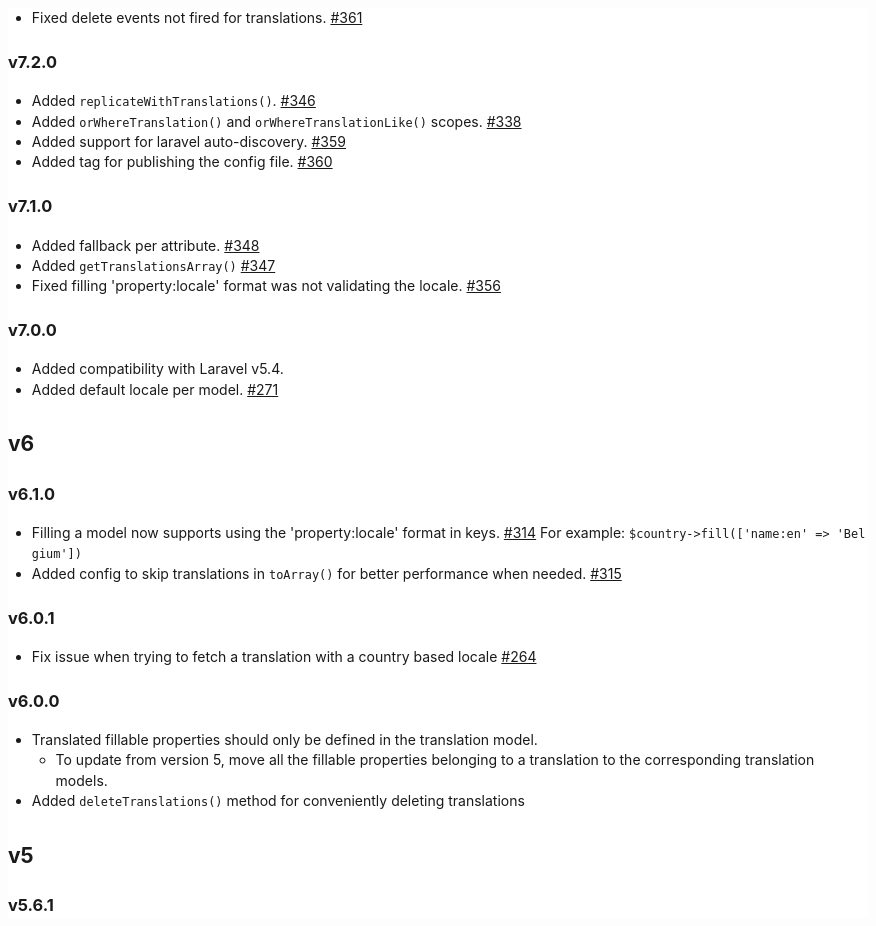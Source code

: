 - Fixed delete events not fired for translations. [\#361](https://github.com/dimsav/laravel-translatable/pull/361)

### v7.2.0

- Added `replicateWithTranslations()`. [\#346](https://github.com/dimsav/laravel-translatable/pull/346)
- Added `orWhereTranslation()` and `orWhereTranslationLike()` scopes. [\#338](https://github.com/dimsav/laravel-translatable/pull/338)
- Added support for laravel auto-discovery. [\#359](https://github.com/dimsav/laravel-translatable/pull/359)
- Added tag for publishing the config file. [\#360](https://github.com/dimsav/laravel-translatable/pull/360)

### v7.1.0

- Added fallback per attribute. [\#348](https://github.com/dimsav/laravel-translatable/pull/348)
- Added `getTranslationsArray()` [\#347](https://github.com/dimsav/laravel-translatable/pull/347)
- Fixed filling 'property:locale' format was not validating the locale. [\#356](https://github.com/dimsav/laravel-translatable/pull/356)

### v7.0.0

- Added compatibility with Laravel v5.4.
- Added default locale per model. [\#271](https://github.com/dimsav/laravel-translatable/pull/271)

## v6

### v6.1.0

- Filling a model now supports using the 'property:locale' format in keys. [\#314](https://github.com/dimsav/laravel-translatable/pull/314) For example: `$country->fill(['name:en' => 'Belgium'])`
- Added config to skip translations in `toArray()` for better performance when needed. [\#315](https://github.com/dimsav/laravel-translatable/pull/315)

### v6.0.1

- Fix issue when trying to fetch a translation with a country based locale [\#264](https://github.com/dimsav/laravel-translatable/pull/264)

### v6.0.0

- Translated fillable properties should only be defined in the translation model.
  - To update from version 5, move all the fillable properties belonging to a translation to the corresponding translation models.
- Added `deleteTranslations()` method for conveniently deleting translations

## v5

### v5.6.1
